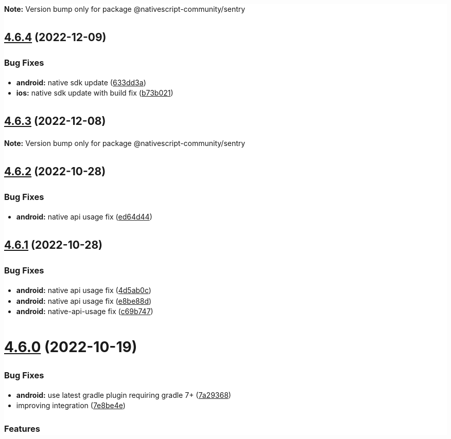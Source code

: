 **Note:** Version bump only for package @nativescript-community/sentry

## [4.6.4](https://github.com/nativescript-community/sentry/compare/v4.6.3...v4.6.4) (2022-12-09)

### Bug Fixes

* **android:** native sdk update ([633dd3a](https://github.com/nativescript-community/sentry/commit/633dd3aebed875bb7fb2e6c08eeca53c208756ea))
* **ios:** native sdk update with build fix ([b73b021](https://github.com/nativescript-community/sentry/commit/b73b021af47a59b40156503d1776928953d505ed))

## [4.6.3](https://github.com/nativescript-community/sentry/compare/v4.6.2...v4.6.3) (2022-12-08)

**Note:** Version bump only for package @nativescript-community/sentry

## [4.6.2](https://github.com/nativescript-community/sentry/compare/v4.6.1...v4.6.2) (2022-10-28)

### Bug Fixes

* **android:** native api usage fix ([ed64d44](https://github.com/nativescript-community/sentry/commit/ed64d449627eedec1c92233ac9b06baa97c0db70))

## [4.6.1](https://github.com/nativescript-community/sentry/compare/v4.6.0...v4.6.1) (2022-10-28)

### Bug Fixes

* **android:** native api usage fix ([4d5ab0c](https://github.com/nativescript-community/sentry/commit/4d5ab0cc513306291086f249d4a93677419f06fc))
* **android:** native api usage fix ([e8be88d](https://github.com/nativescript-community/sentry/commit/e8be88d98ae8a9867e426063de6ab0a39ec3a0e5))
* **android:** native-api-usage fix ([c69b747](https://github.com/nativescript-community/sentry/commit/c69b74712ef4fb9e9d701fd6c2fa4d40d4ad09c7))

# [4.6.0](https://github.com/nativescript-community/sentry/compare/v3.1.5...v4.6.0) (2022-10-19)

### Bug Fixes

* **android:** use latest gradle plugin requiring gradle 7+ ([7a29368](https://github.com/nativescript-community/sentry/commit/7a29368cb533548cbf2d5aee02b9d869c3181be0))
* improving integration ([7e8be4e](https://github.com/nativescript-community/sentry/commit/7e8be4e2d37f29d07b155d9c0f2e028c858f1039))

### Features
